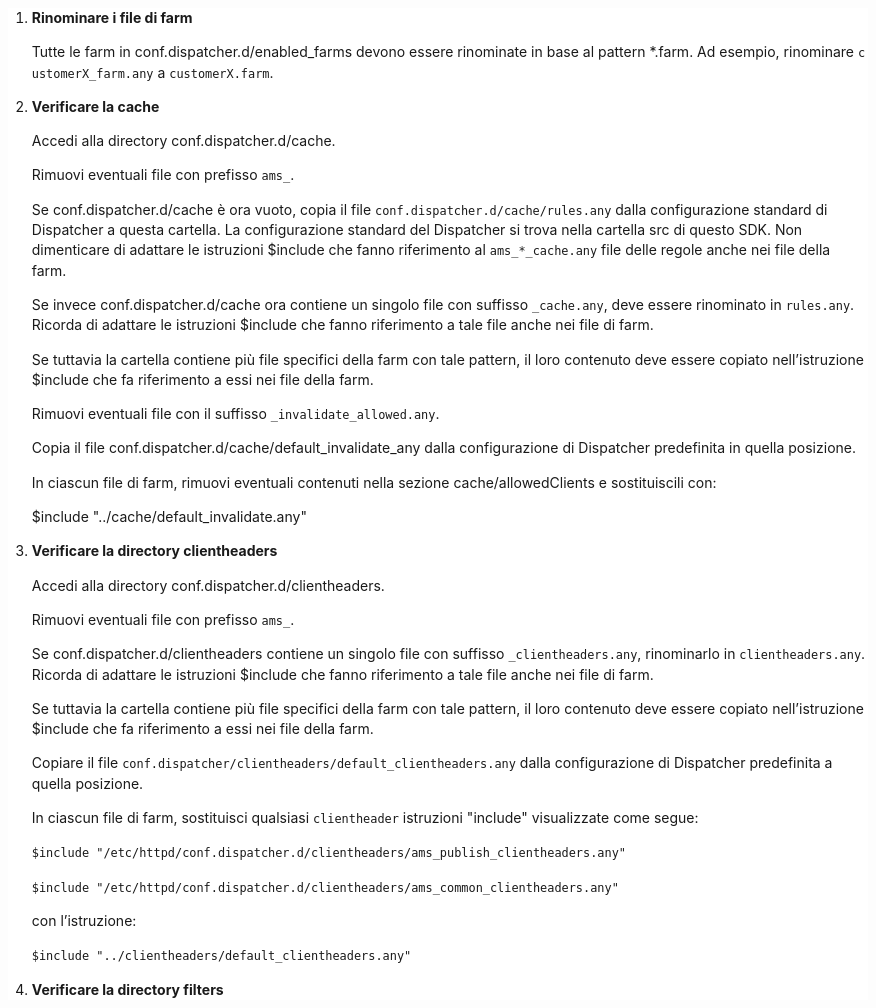 1. **Rinominare i file di farm**

   Tutte le farm in conf.dispatcher.d/enabled_farms devono essere rinominate in base al pattern *.farm. Ad esempio, rinominare `customerX_farm.any` a `customerX.farm`.

1. **Verificare la cache**

   Accedi alla directory conf.dispatcher.d/cache.

   Rimuovi eventuali file con prefisso `ams_`.

   Se conf.dispatcher.d/cache è ora vuoto, copia il file `conf.dispatcher.d/cache/rules.any` dalla configurazione standard di Dispatcher a questa cartella. La configurazione standard del Dispatcher si trova nella cartella src di questo SDK. Non dimenticare di adattare le istruzioni $include che fanno riferimento al `ams_*_cache.any` file delle regole anche nei file della farm.

   Se invece conf.dispatcher.d/cache ora contiene un singolo file con suffisso `_cache.any`, deve essere rinominato in `rules.any`. Ricorda di adattare le istruzioni $include che fanno riferimento a tale file anche nei file di farm.

   Se tuttavia la cartella contiene più file specifici della farm con tale pattern, il loro contenuto deve essere copiato nell’istruzione $include che fa riferimento a essi nei file della farm.

   Rimuovi eventuali file con il suffisso `_invalidate_allowed.any`.

   Copia il file conf.dispatcher.d/cache/default_invalidate_any dalla configurazione di Dispatcher predefinita in quella posizione.

   In ciascun file di farm, rimuovi eventuali contenuti nella sezione cache/allowedClients e sostituiscili con:

   $include &quot;../cache/default_invalidate.any&quot;

1. **Verificare la directory clientheaders**

   Accedi alla directory conf.dispatcher.d/clientheaders.

   Rimuovi eventuali file con prefisso `ams_`.

   Se conf.dispatcher.d/clientheaders contiene un singolo file con suffisso `_clientheaders.any`, rinominarlo in `clientheaders.any`. Ricorda di adattare le istruzioni $include che fanno riferimento a tale file anche nei file di farm.

   Se tuttavia la cartella contiene più file specifici della farm con tale pattern, il loro contenuto deve essere copiato nell’istruzione $include che fa riferimento a essi nei file della farm.

   Copiare il file `conf.dispatcher/clientheaders/default_clientheaders.any` dalla configurazione di Dispatcher predefinita a quella posizione.

   In ciascun file di farm, sostituisci qualsiasi `clientheader` istruzioni &quot;include&quot; visualizzate come segue:

   `$include "/etc/httpd/conf.dispatcher.d/clientheaders/ams_publish_clientheaders.any"`

   `$include "/etc/httpd/conf.dispatcher.d/clientheaders/ams_common_clientheaders.any"`

   con l’istruzione:

   `$include "../clientheaders/default_clientheaders.any"`

1. **Verificare la directory filters**
